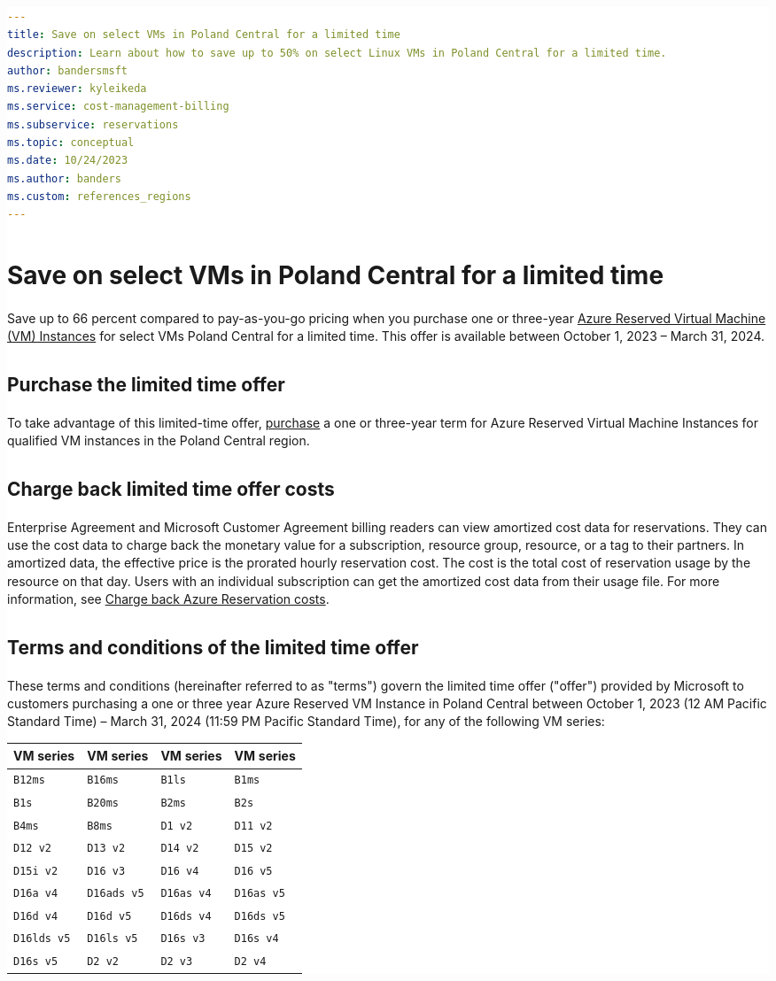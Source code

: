 ```yaml
---
title: Save on select VMs in Poland Central for a limited time
description: Learn about how to save up to 50% on select Linux VMs in Poland Central for a limited time.
author: bandersmsft
ms.reviewer: kyleikeda
ms.service: cost-management-billing
ms.subservice: reservations
ms.topic: conceptual
ms.date: 10/24/2023
ms.author: banders
ms.custom: references_regions
---
```


# Save on select VMs in Poland Central for a limited time

Save up to 66 percent compared to pay-as-you-go pricing when you purchase one or three-year [Azure Reserved Virtual Machine (VM) Instances](../../virtual-machines/prepay-reserved-vm-instances.md?toc=/azure/cost-management-billing/reservations/toc.json) for select VMs Poland Central for a limited time. This offer is available between October 1, 2023 – March 31, 2024.

## Purchase the limited time offer

To take advantage of this limited-time offer, [purchase](https://aka.ms/azure/pricing/PolandCentral/VM/Purchase) a one or three-year term for Azure Reserved Virtual Machine Instances for qualified VM instances in the Poland Central region.

## Charge back limited time offer costs

Enterprise Agreement and Microsoft Customer Agreement billing readers can view amortized cost data for reservations. They can use the cost data to charge back the monetary value for a subscription, resource group, resource, or a tag to their partners. In amortized data, the effective price is the prorated hourly reservation cost. The cost is the total cost of reservation usage by the resource on that day. Users with an individual subscription can get the amortized cost data from their usage file. For more information, see [Charge back Azure Reservation costs](charge-back-usage.md).

## Terms and conditions of the limited time offer

These terms and conditions (hereinafter referred to as "terms") govern the limited time offer ("offer") provided by Microsoft to customers purchasing a one or three year Azure Reserved VM Instance in Poland Central between October 1, 2023 (12 AM Pacific Standard Time) – March 31, 2024 (11:59 PM Pacific Standard Time), for any of the following VM series:

| VM series | VM series | VM series | VM series |
|---|---|---|---|
|`B12ms`|`B16ms`|`B1ls`|`B1ms`|
|`B1s`|`B20ms`|`B2ms`|`B2s`|
|`B4ms`|`B8ms`|`D1 v2`|`D11 v2`|
|`D12 v2`|`D13 v2`|`D14 v2`|`D15 v2`|
|`D15i v2`|`D16 v3`|`D16 v4`|`D16 v5`|
|`D16a v4`|`D16ads v5`|`D16as v4`|`D16as v5`|
|`D16d v4`|`D16d v5`|`D16ds v4`|`D16ds v5`|
|`D16lds v5`|`D16ls v5`|`D16s v3`|`D16s v4`|
|`D16s v5`|`D2 v2`|`D2 v3`|`D2 v4`|